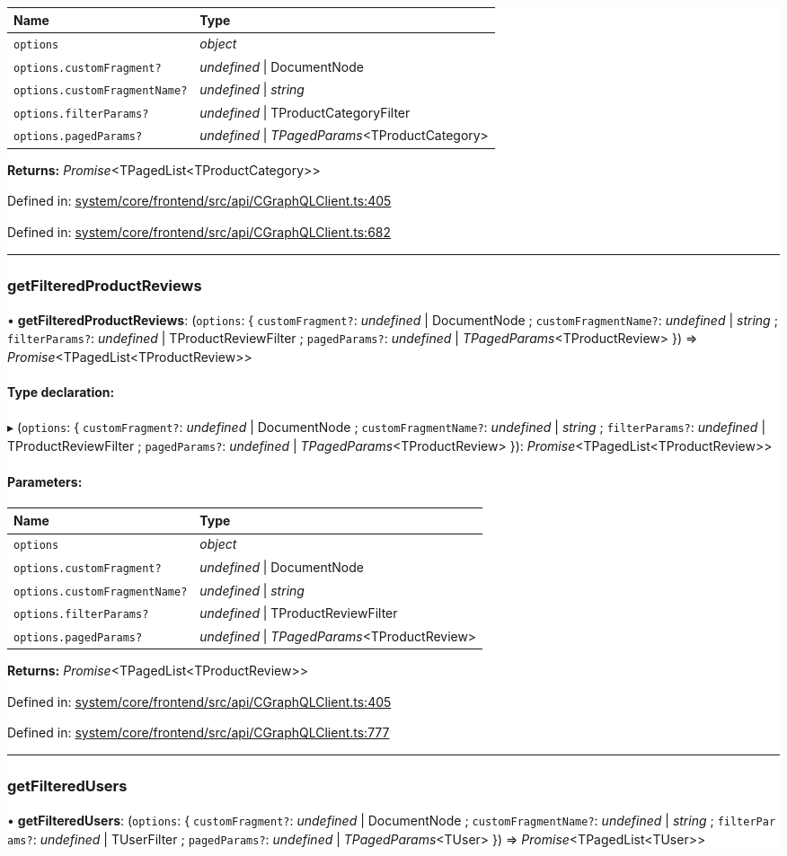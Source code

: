Name | Type |
:------ | :------ |
`options` | *object* |
`options.customFragment?` | *undefined* \| DocumentNode |
`options.customFragmentName?` | *undefined* \| *string* |
`options.filterParams?` | *undefined* \| TProductCategoryFilter |
`options.pagedParams?` | *undefined* \| *TPagedParams*<TProductCategory\> |

**Returns:** *Promise*<TPagedList<TProductCategory\>\>

Defined in: [system/core/frontend/src/api/CGraphQLClient.ts:405](https://github.com/CromwellCMS/Cromwell/blob/b0001b2/system/core/frontend/src/api/CGraphQLClient.ts#L405)

Defined in: [system/core/frontend/src/api/CGraphQLClient.ts:682](https://github.com/CromwellCMS/Cromwell/blob/b0001b2/system/core/frontend/src/api/CGraphQLClient.ts#L682)

___

### getFilteredProductReviews

• **getFilteredProductReviews**: (`options`: { `customFragment?`: *undefined* \| DocumentNode ; `customFragmentName?`: *undefined* \| *string* ; `filterParams?`: *undefined* \| TProductReviewFilter ; `pagedParams?`: *undefined* \| *TPagedParams*<TProductReview\>  }) => *Promise*<TPagedList<TProductReview\>\>

#### Type declaration:

▸ (`options`: { `customFragment?`: *undefined* \| DocumentNode ; `customFragmentName?`: *undefined* \| *string* ; `filterParams?`: *undefined* \| TProductReviewFilter ; `pagedParams?`: *undefined* \| *TPagedParams*<TProductReview\>  }): *Promise*<TPagedList<TProductReview\>\>

#### Parameters:

Name | Type |
:------ | :------ |
`options` | *object* |
`options.customFragment?` | *undefined* \| DocumentNode |
`options.customFragmentName?` | *undefined* \| *string* |
`options.filterParams?` | *undefined* \| TProductReviewFilter |
`options.pagedParams?` | *undefined* \| *TPagedParams*<TProductReview\> |

**Returns:** *Promise*<TPagedList<TProductReview\>\>

Defined in: [system/core/frontend/src/api/CGraphQLClient.ts:405](https://github.com/CromwellCMS/Cromwell/blob/b0001b2/system/core/frontend/src/api/CGraphQLClient.ts#L405)

Defined in: [system/core/frontend/src/api/CGraphQLClient.ts:777](https://github.com/CromwellCMS/Cromwell/blob/b0001b2/system/core/frontend/src/api/CGraphQLClient.ts#L777)

___

### getFilteredUsers

• **getFilteredUsers**: (`options`: { `customFragment?`: *undefined* \| DocumentNode ; `customFragmentName?`: *undefined* \| *string* ; `filterParams?`: *undefined* \| TUserFilter ; `pagedParams?`: *undefined* \| *TPagedParams*<TUser\>  }) => *Promise*<TPagedList<TUser\>\>
